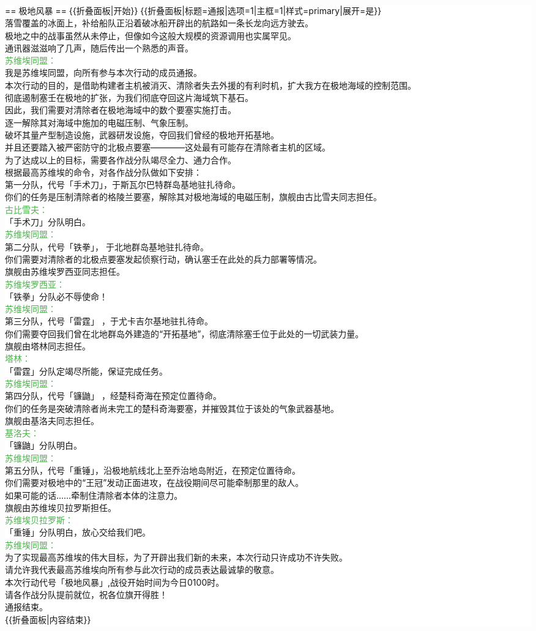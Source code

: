 == 极地风暴 ==
{{折叠面板|开始}}
{{折叠面板|标题=通报|选项=1|主框=1|样式=primary|展开=是}}
<br>
落雪覆盖的冰面上，补给船队正沿着破冰船开辟出的航路如一条长龙向远方驶去。<br>
极地之中的战事虽然从未停止，但像如今这般大规模的资源调用也实属罕见。<br>
通讯器滋滋响了几声，随后传出一个熟悉的声音。<br>
<span style="color:#4eb24e;">苏维埃同盟：</span><br>
我是苏维埃同盟，向所有参与本次行动的成员通报。<br>
本次行动的目的，是借助构建者主机被消灭、清除者失去外援的有利时机，扩大我方在极地海域的控制范围。<br>
彻底遏制塞壬在极地的扩张，为我们彻底夺回这片海域筑下基石。<br>
因此，我们需要对清除者在极地海域中的数个要塞实施打击。<br>
逐一解除其对海域中施加的电磁压制、气象压制。<br>
破坏其量产型制造设施，武器研发设施，夺回我们曾经的极地开拓基地。<br>
并且还要踏入被严密防守的北极点要塞————这处最有可能存在清除者主机的区域。<br>
为了达成以上的目标，需要各作战分队竭尽全力、通力合作。<br>
根据最高苏维埃的命令，对各作战分队做如下安排：<br>
第一分队，代号「手术刀」，于斯瓦尔巴特群岛基地驻扎待命。<br>
你们的任务是压制清除者的格陵兰要塞，解除其对极地海域的电磁压制，旗舰由古比雪夫同志担任。<br>
<span style="color:#4eb24e;">古比雪夫：</span><br>
「手术刀」分队明白。<br>
<span style="color:#4eb24e;">苏维埃同盟：</span><br>
第二分队，代号「铁拳」， 于北地群岛基地驻扎待命。<br>
你们需要对清除者的北极点要塞发起侦察行动，确认塞壬在此处的兵力部署等情况。<br>
旗舰由苏维埃罗西亚同志担任。<br>
<span style="color:#4eb24e;">苏维埃罗西亚：</span><br>
「铁拳」分队必不辱使命！<br>
<span style="color:#4eb24e;">苏维埃同盟：</span><br>
第三分队，代号「雷霆」 ，于尤卡吉尔基地驻扎待命。<br>
你们需要夺回我们曾在北地群岛外建造的“开拓基地”，彻底清除塞壬位于此处的一切武装力量。<br>
旗舰由塔林同志担任。<br>
<span style="color:#4eb24e;">塔林：</span><br>
「雷霆」分队定竭尽所能，保证完成任务。<br>
<span style="color:#4eb24e;">苏维埃同盟：</span><br>
第四分队，代号「镰鼬」 ，经楚科奇海在预定位置待命。<br>
你们的任务是突破清除者尚未完工的楚科奇海要塞，并摧毁其位于该处的气象武器基地。<br>
旗舰由基洛夫同志担任。<br>
<span style="color:#4eb24e;">基洛夫：</span><br>
「镰鼬」分队明白。<br>
<span style="color:#4eb24e;">苏维埃同盟：</span><br>
第五分队，代号「重锤」，沿极地航线北上至乔治地岛附近，在预定位置待命。<br>
你们需要对极地中的“王冠”发动正面进攻，在战役期间尽可能牵制那里的敌人。<br>
如果可能的话……牵制住清除者本体的注意力。<br>
旗舰由苏维埃贝拉罗斯担任。<br>
<span style="color:#4eb24e;">苏维埃贝拉罗斯：</span><br>
「重锤」分队明白，放心交给我们吧。<br>
<span style="color:#4eb24e;">苏维埃同盟：</span><br>
为了实现最高苏维埃的伟大目标，为了开辟出我们新的未来，本次行动只许成功不许失败。<br>
请允许我代表最高苏维埃向所有参与此次行动的成员表达最诚挚的敬意。<br>
本次行动代号「极地风暴」,战役开始时间为今日0100时。<br>
请各作战分队提前就位，祝各位旗开得胜！<br>
通报结束。<br>
{{折叠面板|内容结束}}
